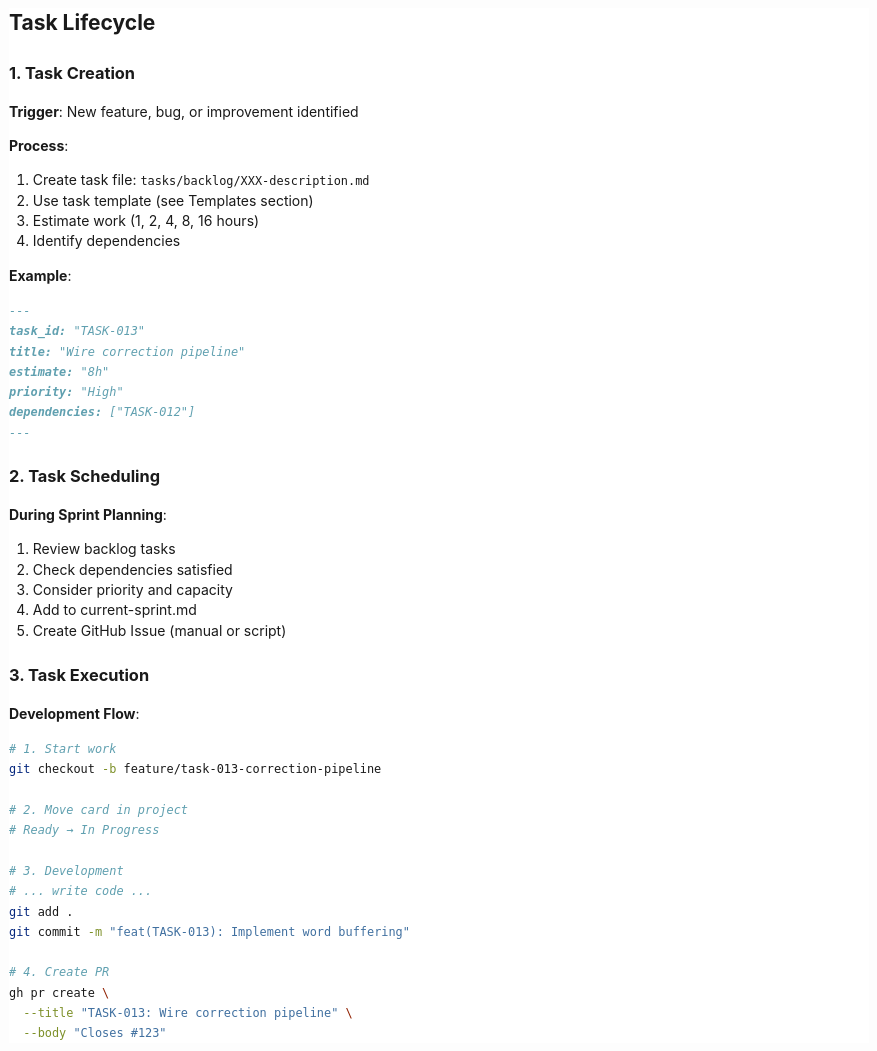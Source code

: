 
## Task Lifecycle

### 1. Task Creation

**Trigger**: New feature, bug, or improvement identified

**Process**:
1. Create task file: `tasks/backlog/XXX-description.md`
2. Use task template (see Templates section)
3. Estimate work (1, 2, 4, 8, 16 hours)
4. Identify dependencies

**Example**:
```markdown
---
task_id: "TASK-013"
title: "Wire correction pipeline"
estimate: "8h"
priority: "High"
dependencies: ["TASK-012"]
---
```

### 2. Task Scheduling

**During Sprint Planning**:
1. Review backlog tasks
2. Check dependencies satisfied
3. Consider priority and capacity
4. Add to current-sprint.md
5. Create GitHub Issue (manual or script)

### 3. Task Execution

**Development Flow**:
```bash
# 1. Start work
git checkout -b feature/task-013-correction-pipeline

# 2. Move card in project
# Ready → In Progress

# 3. Development
# ... write code ...
git add .
git commit -m "feat(TASK-013): Implement word buffering"

# 4. Create PR
gh pr create \
  --title "TASK-013: Wire correction pipeline" \
  --body "Closes #123"
```
